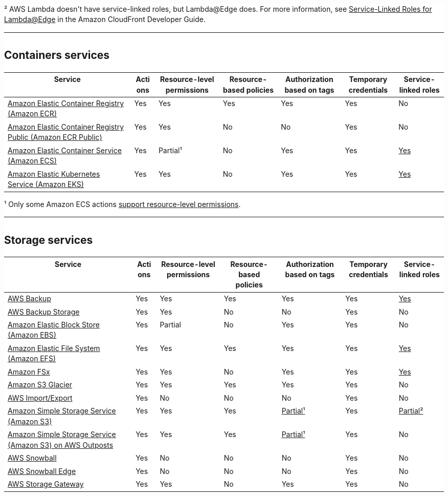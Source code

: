 ² AWS Lambda doesn't have service-linked roles, but Lambda@Edge does. For more information, see [Service-Linked Roles for Lambda@Edge](https://docs.aws.amazon.com/AmazonCloudFront/latest/DeveloperGuide/lambda-edge-permissions.html#using-service-linked-roles) in the Amazon CloudFront Developer Guide.

---

## Containers services

**Service** | **Actions** | **Resource-level permissions** | **Resource-based policies** | **Authorization based on tags** | **Temporary credentials** | **Service-linked roles** |
---|---|---|---|---|---|---
[Amazon Elastic Container Registry (Amazon ECR)](https://docs.aws.amazon.com/AmazonECR/latest/userguide/ECR_IAM_policies.html) | Yes | Yes | Yes | Yes | Yes | No
[Amazon Elastic Container Registry Public (Amazon ECR Public)](https://docs.aws.amazon.com/AmazonECR/latest/userguide/ECR_IAM_policies.html) | Yes | Yes | No | No | Yes | No
[Amazon Elastic Container Service (Amazon ECS)](https://docs.aws.amazon.com/AmazonECS/latest/developerguide/IAM_policies.html) | Yes | Partial¹ | No | Yes | Yes | [Yes](https://docs.aws.amazon.com/AmazonECS/latest/developerguide/using-service-linked-roles.html)
[Amazon Elastic Kubernetes Service (Amazon EKS)](https://docs.aws.amazon.com/eks/latest/userguide/IAM_policies.html) | Yes | Yes | No | Yes | Yes | [Yes](https://docs.aws.amazon.com/eks/latest/userguide/using-service-linked-roles.html)

¹ Only some Amazon ECS actions [support resource-level permissions](https://docs.aws.amazon.com/AmazonECS/latest/developerguide/ecs-supported-iam-actions-resources.html).

---

## Storage services

**Service** | **Actions** | **Resource-level permissions** | **Resource-based policies** | **Authorization based on tags** | **Temporary credentials** | **Service-linked roles** |
---|---|---|---|---|---|---
[AWS Backup](https://docs.aws.amazon.com/aws-backup/latest/devguide/security-considerations.html) | Yes | Yes | Yes | Yes | Yes | [Yes](https://docs.aws.amazon.com/aws-backup/latest/devguide/using-service-linked-roles.html)
[AWS Backup Storage](https://docs.aws.amazon.com/aws-backup/latest/devguide/security-considerations.html) | Yes | Yes | No | No | Yes | No
[Amazon Elastic Block Store (Amazon EBS)](https://docs.aws.amazon.com/AWSEC2/latest/UserGuide/AmazonEBS.html) | Yes | Partial | No | Yes | Yes | No
[Amazon Elastic File System (Amazon EFS)](https://docs.aws.amazon.com/efs/latest/ug/auth-and-access-control.html) | Yes | Yes | Yes | Yes | Yes | [Yes](https://docs.aws.amazon.com/efs/latest/ug/using-service-linked-roles.html)
[Amazon FSx](https://docs.aws.amazon.com/fsx/latest/WindowsGuide/access-control-overview.html) | Yes | Yes | No | Yes | Yes | [Yes](https://docs.aws.amazon.com/fsx/latest/WindowsGuide/using-service-linked-roles.html)
[Amazon S3 Glacier](https://docs.aws.amazon.com/amazonglacier/latest/dev/auth-and-access-control.html) | Yes | Yes | Yes | Yes | Yes | No
[AWS Import/Export](https://docs.aws.amazon.com/AWSImportExport/latest/DG/using-iam.html) | Yes | No | No | No | Yes | No
[Amazon Simple Storage Service (Amazon S3)](https://docs.aws.amazon.com/AmazonS3/latest/dev/s3-access-control.html) | Yes | Yes | Yes | [Partial¹](https://docs.aws.amazon.com/AmazonS3/latest/dev/object-tagging.html) | Yes | [Partial²](https://docs.aws.amazon.com/AmazonS3/latest/dev/using-service-linked-roles.html)
[Amazon Simple Storage Service (Amazon S3) on AWS Outposts](https://docs.aws.amazon.com/AmazonS3/latest/dev/S3OutpostsIAM.html) | Yes | Yes | Yes | [Partial¹](https://docs.aws.amazon.com/AmazonS3/latest/dev/object-tagging.html) | Yes | No
[AWS Snowball](https://docs.aws.amazon.com/snowball/latest/ug/auth-access-control.html) | Yes | No | No | No | Yes | No
[AWS Snowball Edge](https://docs.aws.amazon.com/snowball/latest/developer-guide/authentication-and-access-control.html) | Yes | No | No | No | Yes | No
[AWS Storage Gateway](https://docs.aws.amazon.com/storagegateway/latest/userguide/UsingIAMWithStorageGateway.html) | Yes | Yes | No | Yes | Yes | No
